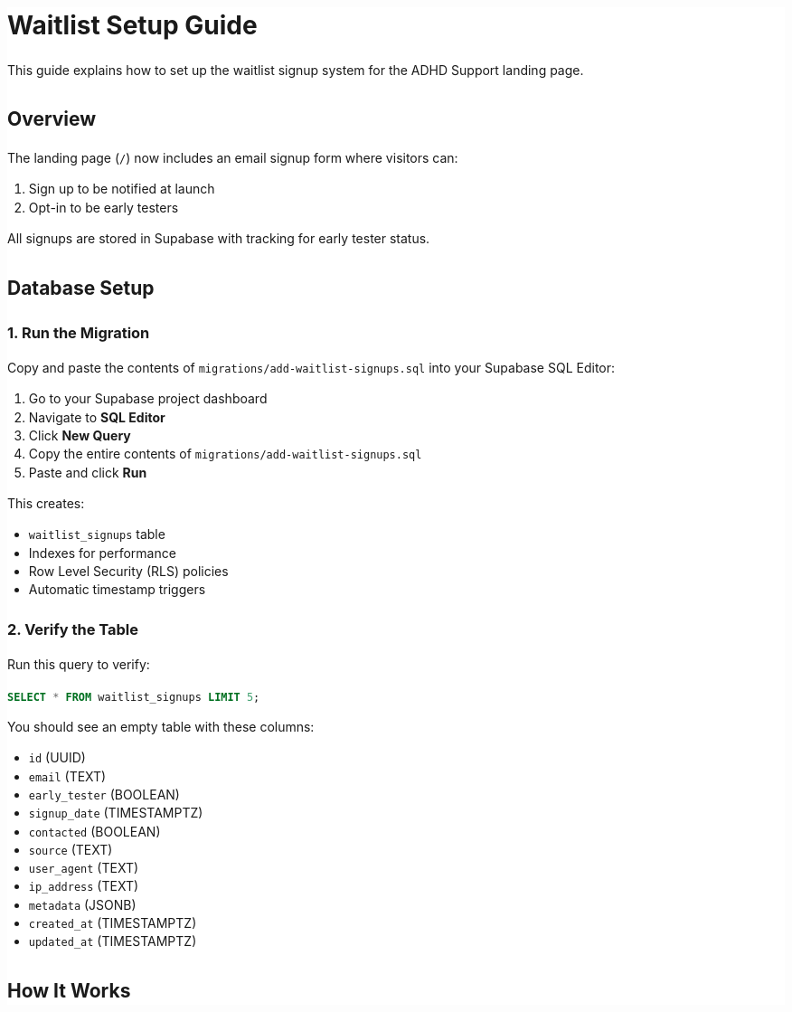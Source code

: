 # Waitlist Setup Guide

This guide explains how to set up the waitlist signup system for the ADHD Support landing page.

## Overview

The landing page (`/`) now includes an email signup form where visitors can:
1. Sign up to be notified at launch
2. Opt-in to be early testers

All signups are stored in Supabase with tracking for early tester status.

## Database Setup

### 1. Run the Migration

Copy and paste the contents of `migrations/add-waitlist-signups.sql` into your Supabase SQL Editor:

1. Go to your Supabase project dashboard
2. Navigate to **SQL Editor**
3. Click **New Query**
4. Copy the entire contents of `migrations/add-waitlist-signups.sql`
5. Paste and click **Run**

This creates:
- `waitlist_signups` table
- Indexes for performance
- Row Level Security (RLS) policies
- Automatic timestamp triggers

### 2. Verify the Table

Run this query to verify:
```sql
SELECT * FROM waitlist_signups LIMIT 5;
```

You should see an empty table with these columns:
- `id` (UUID)
- `email` (TEXT)
- `early_tester` (BOOLEAN)
- `signup_date` (TIMESTAMPTZ)
- `contacted` (BOOLEAN)
- `source` (TEXT)
- `user_agent` (TEXT)
- `ip_address` (TEXT)
- `metadata` (JSONB)
- `created_at` (TIMESTAMPTZ)
- `updated_at` (TIMESTAMPTZ)

## How It Works
